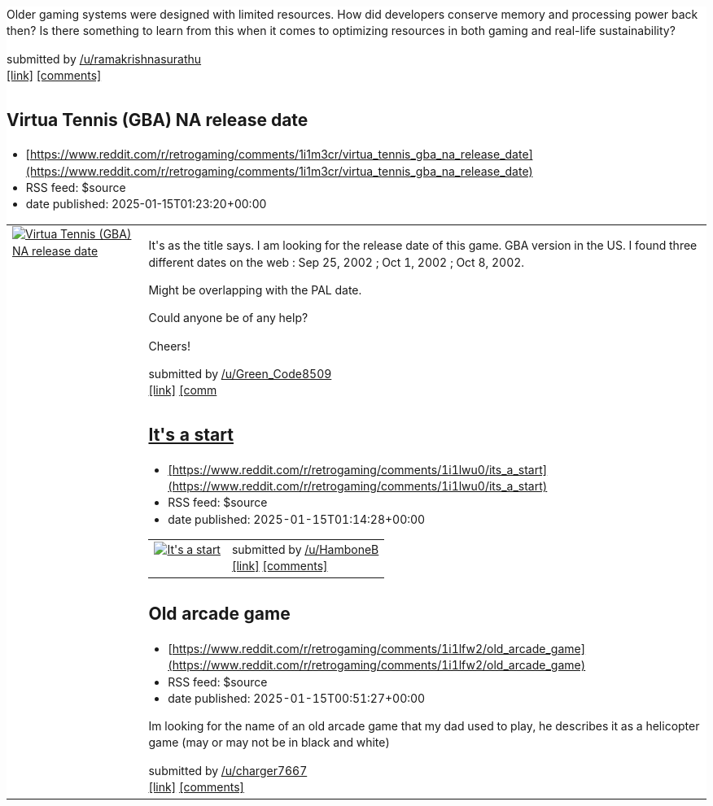 <div class="md"><p>Older gaming systems were designed with limited resources. How did developers conserve memory and processing power back then? Is there something to learn from this when it comes to optimizing resources in both gaming and real-life sustainability?</p> </div> &#32; submitted by &#32; <a href="https://www.reddit.com/user/ramakrishnasurathu"> /u/ramakrishnasurathu </a> <br/> <span><a href="https://www.reddit.com/r/retrogaming/comments/1i1ms9a/can_retro_games_teach_us_about_conserving_and/">[link]</a></span> &#32; <span><a href="https://www.reddit.com/r/retrogaming/comments/1i1ms9a/can_retro_games_teach_us_about_conserving_and/">[comments]</a></span>

## Virtua Tennis (GBA) NA release date
 - [https://www.reddit.com/r/retrogaming/comments/1i1m3cr/virtua_tennis_gba_na_release_date](https://www.reddit.com/r/retrogaming/comments/1i1m3cr/virtua_tennis_gba_na_release_date)
 - RSS feed: $source
 - date published: 2025-01-15T01:23:20+00:00

<table> <tr><td> <a href="https://www.reddit.com/r/retrogaming/comments/1i1m3cr/virtua_tennis_gba_na_release_date/"> <img src="https://preview.redd.it/llyg7aux72de1.jpeg?width=320&amp;crop=smart&amp;auto=webp&amp;s=2e8f5aa667712a43274f09ac29ff8f23f20de495" alt="Virtua Tennis (GBA) NA release date" title="Virtua Tennis (GBA) NA release date" /> </a> </td><td> <div class="md"><p>It&#39;s as the title says. I am looking for the release date of this game. GBA version in the US. I found three different dates on the web : Sep 25, 2002 ; Oct 1, 2002 ; Oct 8, 2002.</p> <p>Might be overlapping with the PAL date.</p> <p>Could anyone be of any help? </p> <p>Cheers!</p> </div> &#32; submitted by &#32; <a href="https://www.reddit.com/user/Green_Code8509"> /u/Green_Code8509 </a> <br/> <span><a href="https://i.redd.it/llyg7aux72de1.jpeg">[link]</a></span> &#32; <span><a href="https://www.reddit.com/r/retrogaming/comments/1i1m3cr/virtua_tennis_gba_na_release_date/">[comm

## It's a start
 - [https://www.reddit.com/r/retrogaming/comments/1i1lwu0/its_a_start](https://www.reddit.com/r/retrogaming/comments/1i1lwu0/its_a_start)
 - RSS feed: $source
 - date published: 2025-01-15T01:14:28+00:00

<table> <tr><td> <a href="https://www.reddit.com/r/retrogaming/comments/1i1lwu0/its_a_start/"> <img src="https://preview.redd.it/bxn2wtwc62de1.jpeg?width=640&amp;crop=smart&amp;auto=webp&amp;s=267b626e03b2ab1888acf6e326e6033fa87f2d75" alt="It's a start " title="It's a start " /> </a> </td><td> &#32; submitted by &#32; <a href="https://www.reddit.com/user/HamboneB"> /u/HamboneB </a> <br/> <span><a href="https://i.redd.it/bxn2wtwc62de1.jpeg">[link]</a></span> &#32; <span><a href="https://www.reddit.com/r/retrogaming/comments/1i1lwu0/its_a_start/">[comments]</a></span> </td></tr></table>

## Old arcade game
 - [https://www.reddit.com/r/retrogaming/comments/1i1lfw2/old_arcade_game](https://www.reddit.com/r/retrogaming/comments/1i1lfw2/old_arcade_game)
 - RSS feed: $source
 - date published: 2025-01-15T00:51:27+00:00

<div class="md"><p>Im looking for the name of an old arcade game that my dad used to play, he describes it as a helicopter game (may or may not be in black and white)</p> </div> &#32; submitted by &#32; <a href="https://www.reddit.com/user/charger7667"> /u/charger7667 </a> <br/> <span><a href="https://www.reddit.com/r/retrogaming/comments/1i1lfw2/old_arcade_game/">[link]</a></span> &#32; <span><a href="https://www.reddit.com/r/retrogaming/comments/1i1lfw2/old_arcade_game/">[comments]</a></span>

